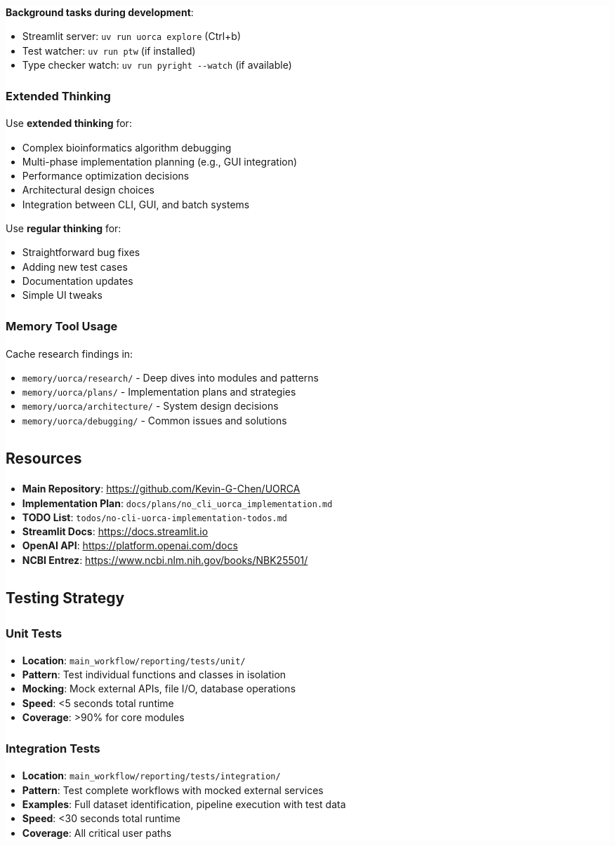**Background tasks during development**:
- Streamlit server: `uv run uorca explore` (Ctrl+b)
- Test watcher: `uv run ptw` (if installed)
- Type checker watch: `uv run pyright --watch` (if available)

### Extended Thinking
Use **extended thinking** for:
- Complex bioinformatics algorithm debugging
- Multi-phase implementation planning (e.g., GUI integration)
- Performance optimization decisions
- Architectural design choices
- Integration between CLI, GUI, and batch systems

Use **regular thinking** for:
- Straightforward bug fixes
- Adding new test cases
- Documentation updates
- Simple UI tweaks

### Memory Tool Usage
Cache research findings in:
- `memory/uorca/research/` - Deep dives into modules and patterns
- `memory/uorca/plans/` - Implementation plans and strategies
- `memory/uorca/architecture/` - System design decisions
- `memory/uorca/debugging/` - Common issues and solutions

## Resources

- **Main Repository**: https://github.com/Kevin-G-Chen/UORCA
- **Implementation Plan**: `docs/plans/no_cli_uorca_implementation.md`
- **TODO List**: `todos/no-cli-uorca-implementation-todos.md`
- **Streamlit Docs**: https://docs.streamlit.io
- **OpenAI API**: https://platform.openai.com/docs
- **NCBI Entrez**: https://www.ncbi.nlm.nih.gov/books/NBK25501/

## Testing Strategy

### Unit Tests
- **Location**: `main_workflow/reporting/tests/unit/`
- **Pattern**: Test individual functions and classes in isolation
- **Mocking**: Mock external APIs, file I/O, database operations
- **Speed**: <5 seconds total runtime
- **Coverage**: >90% for core modules

### Integration Tests
- **Location**: `main_workflow/reporting/tests/integration/`
- **Pattern**: Test complete workflows with mocked external services
- **Examples**: Full dataset identification, pipeline execution with test data
- **Speed**: <30 seconds total runtime
- **Coverage**: All critical user paths
